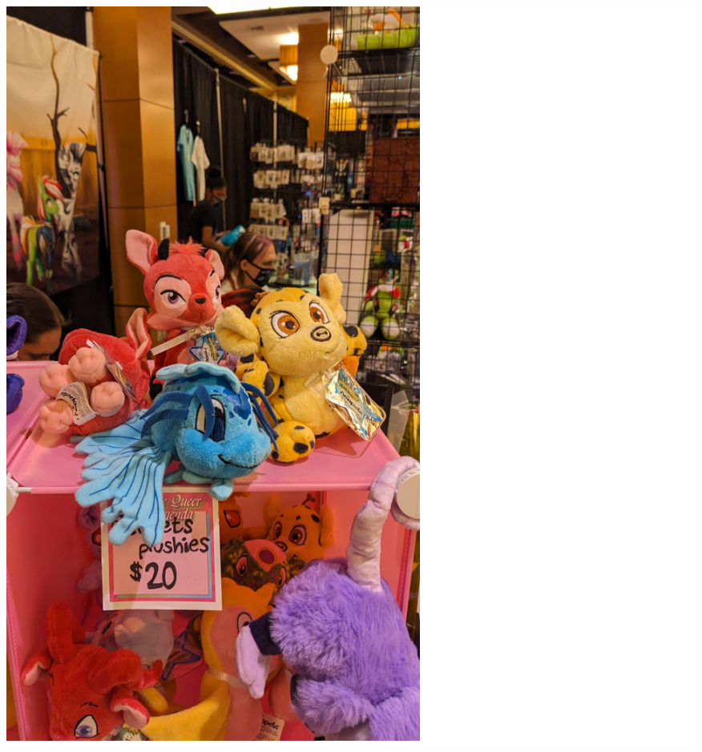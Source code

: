 <p class="centered">
<img alt="Neopets" src="/public/efnw-2023/neopets.jpg" style="max-width: 60%"/>
</p>
